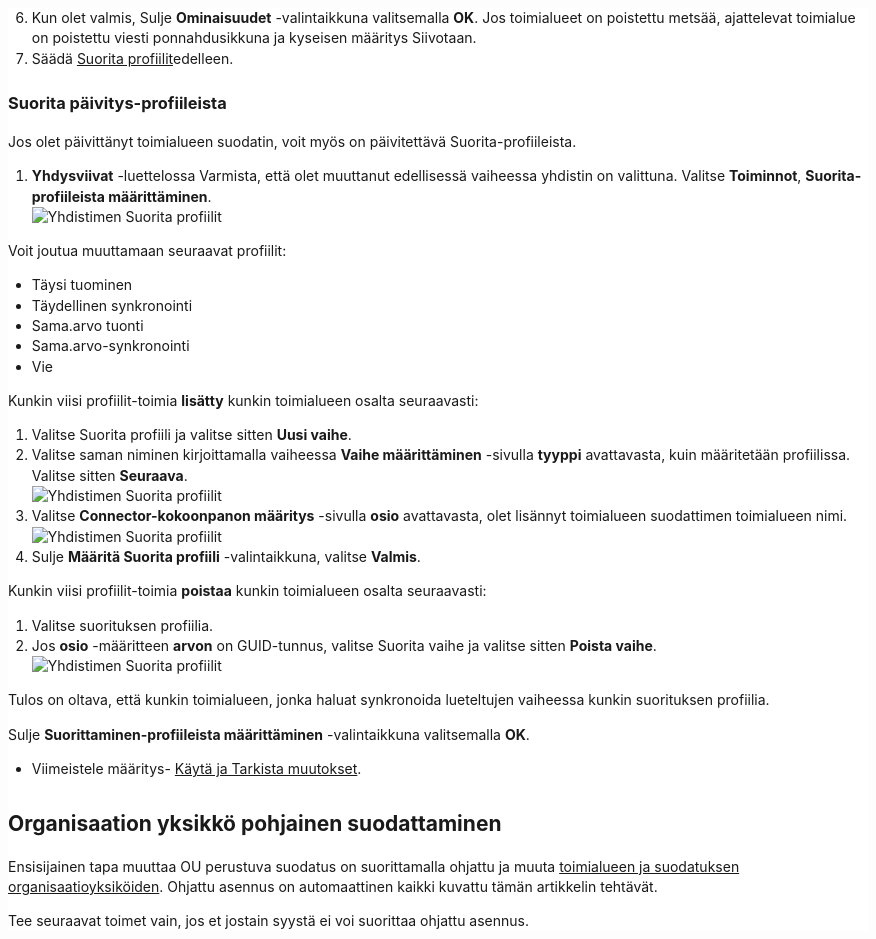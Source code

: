 6. Kun olet valmis, Sulje **Ominaisuudet** -valintaikkuna valitsemalla **OK**. Jos toimialueet on poistettu metsää, ajattelevat toimialue on poistettu viesti ponnahdusikkuna ja kyseisen määritys Siivotaan.
7. Säädä [Suorita profiilit](#update-run-profiles)edelleen.

### <a name="update-run-profiles"></a>Suorita päivitys-profiileista
Jos olet päivittänyt toimialueen suodatin, voit myös on päivitettävä Suorita-profiileista.

1. **Yhdysviivat** -luettelossa Varmista, että olet muuttanut edellisessä vaiheessa yhdistin on valittuna. Valitse **Toiminnot**, **Suorita-profiileista määrittäminen**.  
![Yhdistimen Suorita profiilit](./media/active-directory-aadconnectsync-configure-filtering/connectorrunprofiles1.png)  

Voit joutua muuttamaan seuraavat profiilit:

- Täysi tuominen
- Täydellinen synkronointi
- Sama.arvo tuonti
- Sama.arvo-synkronointi
- Vie

Kunkin viisi profiilit-toimia **lisätty** kunkin toimialueen osalta seuraavasti:

1. Valitse Suorita profiili ja valitse sitten **Uusi vaihe**.
2. Valitse saman niminen kirjoittamalla vaiheessa **Vaihe määrittäminen** -sivulla **tyyppi** avattavasta, kuin määritetään profiilissa. Valitse sitten **Seuraava**.  
![Yhdistimen Suorita profiilit](./media/active-directory-aadconnectsync-configure-filtering/runprofilesnewstep1.png)  
3. Valitse **Connector-kokoonpanon määritys** -sivulla **osio** avattavasta, olet lisännyt toimialueen suodattimen toimialueen nimi.  
![Yhdistimen Suorita profiilit](./media/active-directory-aadconnectsync-configure-filtering/runprofilesnewstep2.png)  
4. Sulje **Määritä Suorita profiili** -valintaikkuna, valitse **Valmis**.

Kunkin viisi profiilit-toimia **poistaa** kunkin toimialueen osalta seuraavasti:

1. Valitse suorituksen profiilia.
2. Jos **osio** -määritteen **arvon** on GUID-tunnus, valitse Suorita vaihe ja valitse sitten **Poista vaihe**.  
![Yhdistimen Suorita profiilit](./media/active-directory-aadconnectsync-configure-filtering/runprofilesdeletestep.png)  

Tulos on oltava, että kunkin toimialueen, jonka haluat synkronoida lueteltujen vaiheessa kunkin suorituksen profiilia.

Sulje **Suorittaminen-profiileista määrittäminen** -valintaikkuna valitsemalla **OK**.

- Viimeistele määritys- [Käytä ja Tarkista muutokset](#apply-and-verify-changes).

## <a name="organizational-unitbased-filtering"></a>Organisaation yksikkö pohjainen suodattaminen
Ensisijainen tapa muuttaa OU perustuva suodatus on suorittamalla ohjattu ja muuta [toimialueen ja suodatuksen organisaatioyksiköiden](active-directory-aadconnect-get-started-custom.md#domain-and-ou-filtering). Ohjattu asennus on automaattinen kaikki kuvattu tämän artikkelin tehtävät.

Tee seuraavat toimet vain, jos et jostain syystä ei voi suorittaa ohjattu asennus.
